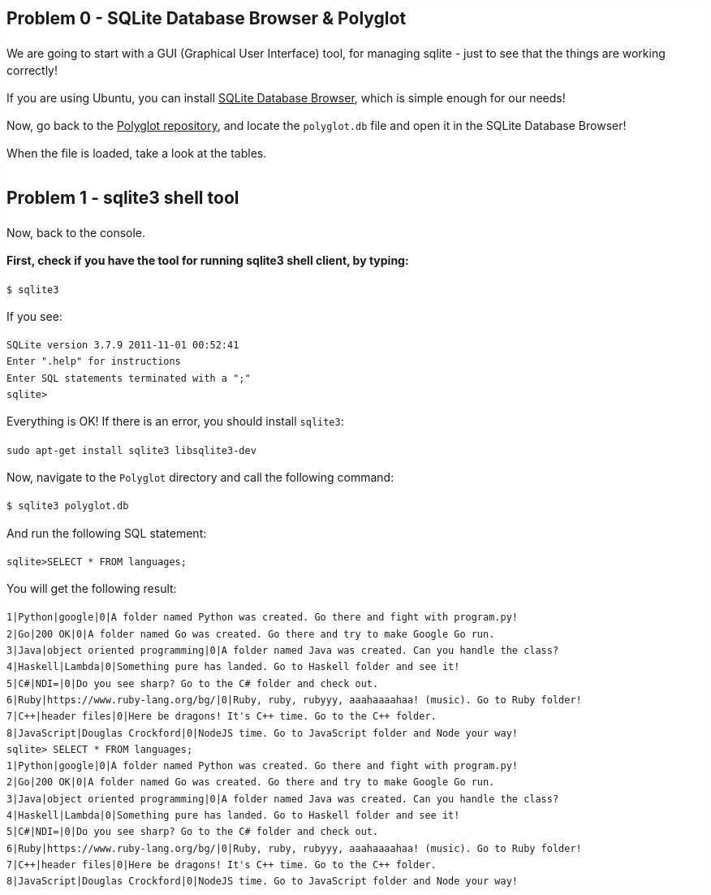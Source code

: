 ## Problem 0 - SQLite Database Browser & Polyglot

We are going to start with a GUI (Graphical User Interface) tool, for managing sqlite - just to see that the things are working correctly!

If you are using Ubuntu, you can install [SQLite Database Browser](https://apps.ubuntu.com/cat/applications/sqlitebrowser/), which is simple enough for our needs!

Now, go back to the [Polyglot repository](https://github.com/HackBulgaria/Programming101-2/tree/master/week1/0-Polyglot), and locate the ```polyglot.db``` file and open it in the SQLite Database Browser!

When the file is loaded, take a look at the tables.

## Problem 1 - sqlite3 shell tool

Now, back to the console.

__First, check if you have the tool for running sqlite3 shell client, by typing:__

```
$ sqlite3
```

If you see:

```
SQLite version 3.7.9 2011-11-01 00:52:41
Enter ".help" for instructions
Enter SQL statements terminated with a ";"
sqlite>
```

Everything is OK! If there is an error, you should install ```sqlite3```:

```
sudo apt-get install sqlite3 libsqlite3-dev
```

Now, navigate to the ```Polyglot``` directory and call the following command:

```
$ sqlite3 polyglot.db
```

And run the following SQL statement:

```
sqlite>SELECT * FROM languages;
```

You will get the following result:

```
1|Python|google|0|A folder named Python was created. Go there and fight with program.py!
2|Go|200 OK|0|A folder named Go was created. Go there and try to make Google Go run.
3|Java|object oriented programming|0|A folder named Java was created. Can you handle the class?
4|Haskell|Lambda|0|Something pure has landed. Go to Haskell folder and see it!
5|C#|NDI=|0|Do you see sharp? Go to the C# folder and check out.
6|Ruby|https://www.ruby-lang.org/bg/|0|Ruby, ruby, rubyyy, aaahaaaahaa! (music). Go to Ruby folder!
7|C++|header files|0|Here be dragons! It's C++ time. Go to the C++ folder.
8|JavaScript|Douglas Crockford|0|NodeJS time. Go to JavaScript folder and Node your way!
sqlite> SELECT * FROM languages;
1|Python|google|0|A folder named Python was created. Go there and fight with program.py!
2|Go|200 OK|0|A folder named Go was created. Go there and try to make Google Go run.
3|Java|object oriented programming|0|A folder named Java was created. Can you handle the class?
4|Haskell|Lambda|0|Something pure has landed. Go to Haskell folder and see it!
5|C#|NDI=|0|Do you see sharp? Go to the C# folder and check out.
6|Ruby|https://www.ruby-lang.org/bg/|0|Ruby, ruby, rubyyy, aaahaaaahaa! (music). Go to Ruby folder!
7|C++|header files|0|Here be dragons! It's C++ time. Go to the C++ folder.
8|JavaScript|Douglas Crockford|0|NodeJS time. Go to JavaScript folder and Node your way!
```